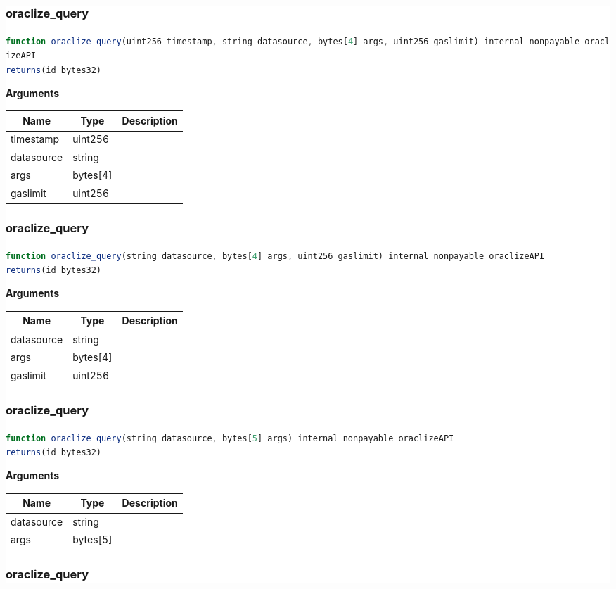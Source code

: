 ### oraclize_query

```js
function oraclize_query(uint256 timestamp, string datasource, bytes[4] args, uint256 gaslimit) internal nonpayable oraclizeAPI 
returns(id bytes32)
```

**Arguments**

| Name        | Type           | Description  |
| ------------- |------------- | -----|
| timestamp | uint256 |  | 
| datasource | string |  | 
| args | bytes[4] |  | 
| gaslimit | uint256 |  | 

### oraclize_query

```js
function oraclize_query(string datasource, bytes[4] args, uint256 gaslimit) internal nonpayable oraclizeAPI 
returns(id bytes32)
```

**Arguments**

| Name        | Type           | Description  |
| ------------- |------------- | -----|
| datasource | string |  | 
| args | bytes[4] |  | 
| gaslimit | uint256 |  | 

### oraclize_query

```js
function oraclize_query(string datasource, bytes[5] args) internal nonpayable oraclizeAPI 
returns(id bytes32)
```

**Arguments**

| Name        | Type           | Description  |
| ------------- |------------- | -----|
| datasource | string |  | 
| args | bytes[5] |  | 

### oraclize_query
